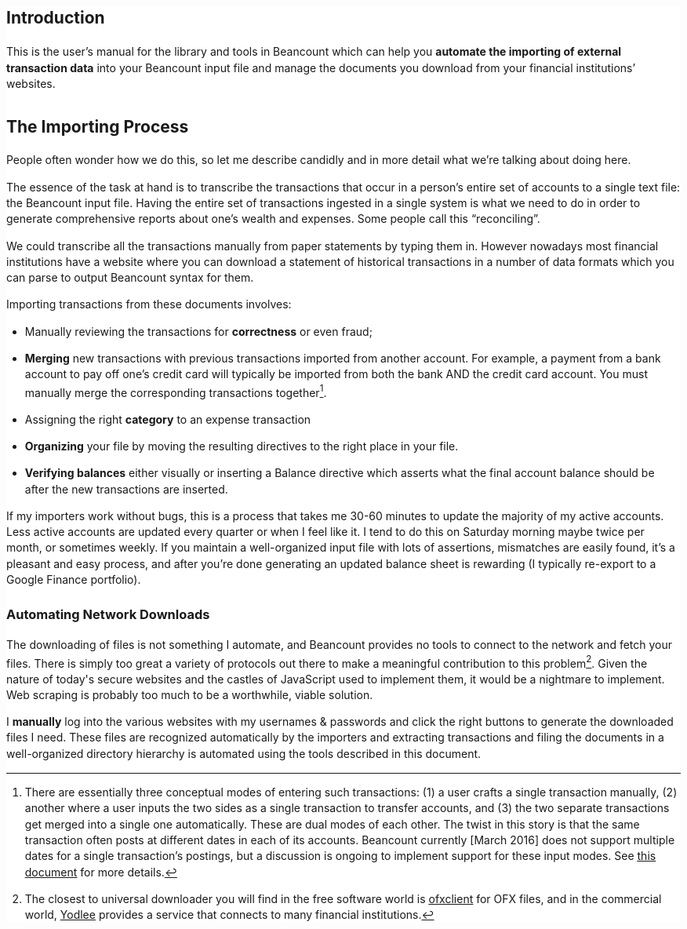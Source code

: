 ## Introduction<a id="introduction"></a>

This is the user’s manual for the library and tools in Beancount which can help you **automate the importing of external transaction data** into your Beancount input file and manage the documents you download from your financial institutions’ websites.

## The Importing Process<a id="the-importing-process"></a>

People often wonder how we do this, so let me describe candidly and in more detail what we’re talking about doing here.

The essence of the task at hand is to transcribe the transactions that occur in a person’s entire set of accounts to a single text file: the Beancount input file. Having the entire set of transactions ingested in a single system is what we need to do in order to generate comprehensive reports about one’s wealth and expenses. Some people call this “reconciling”.

We could transcribe all the transactions manually from paper statements by typing them in. However nowadays most financial institutions have a website where you can download a statement of historical transactions in a number of data formats which you can parse to output Beancount syntax for them.

Importing transactions from these documents involves:

-   Manually reviewing the transactions for **correctness** or even fraud;

-   **Merging** new transactions with previous transactions imported from another account. For example, a payment from a bank account to pay off one’s credit card will typically be imported from both the bank AND the credit card account. You must manually merge the corresponding transactions together[^1].

-   Assigning the right **category** to an expense transaction

-   **Organizing** your file by moving the resulting directives to the right place in your file.

-   **Verifying balances** either visually or inserting a Balance directive which asserts what the final account balance should be after the new transactions are inserted.

If my importers work without bugs, this is a process that takes me 30-60 minutes to update the majority of my active accounts. Less active accounts are updated every quarter or when I feel like it. I tend to do this on Saturday morning maybe twice per month, or sometimes weekly. If you maintain a well-organized input file with lots of assertions, mismatches are easily found, it’s a pleasant and easy process, and after you’re done generating an updated balance sheet is rewarding (I typically re-export to a Google Finance portfolio).

### Automating Network Downloads<a id="automating-network-downloads"></a>

The downloading of files is not something I automate, and Beancount provides no tools to connect to the network and fetch your files. There is simply too great a variety of protocols out there to make a meaningful contribution to this problem[^2]. Given the nature of today's secure websites and the castles of JavaScript used to implement them, it would be a nightmare to implement. Web scraping is probably too much to be a worthwhile, viable solution.

I **manually** log into the various websites with my usernames & passwords and click the right buttons to generate the downloaded files I need. These files are recognized automatically by the importers and extracting transactions and filing the documents in a well-organized directory hierarchy is automated using the tools described in this document.


[^1]: There are essentially three conceptual modes of entering such transactions: (1) a user crafts a single transaction manually, (2) another where a user inputs the two sides as a single transaction to transfer accounts, and (3) the two separate transactions get merged into a single one automatically. These are dual modes of each other. The twist in this story is that the same transaction often posts at different dates in each of its accounts. Beancount currently \[March 2016\] does not support multiple dates for a single transaction’s postings, but a discussion is ongoing to implement support for these input modes. See [<u>this document</u>](settlement_dates_in_beancount.md) for more details.
[^2]: The closest to universal downloader you will find in the free software world is [<u>ofxclient</u>](https://github.com/captin411/ofxclient) for OFX files, and in the commercial world, [<u>Yodlee</u>](http://www.yodlee.com/) provides a service that connects to many financial institutions.
[^3]: The ‘pdftotext’ utility in poppler provides the useful ‘-layout’ flag which outputs a text file without mangling tables, which can be helpful in the normal case of ‘transaction-per-row’
[^4]: After sending them a few detailed emails about this and getting no response nor seeing any change in the downloaded files, I have given up on them fixing the issue.
[^5]: As you can see, this process is partly why I don’t share my importers code. It requires the storage of way too much personal data in order to keep them working.
[^6]: I don’t really understand why, since opening them up for viewing is almost instant, but nearly all the tools to convert them to other formats are vastly slower.
[^7]: I personally much prefer Mercurial for the clarity of its commands and output and its extensibility, but an advantage of Git’s storage model is that moving files within it comes for free (no extra copy is stored). Moving files in a Mercurial repository costs you a bit in storage space. And if you rename accounts or change how you organize your files you will end up potentially copying many large files.